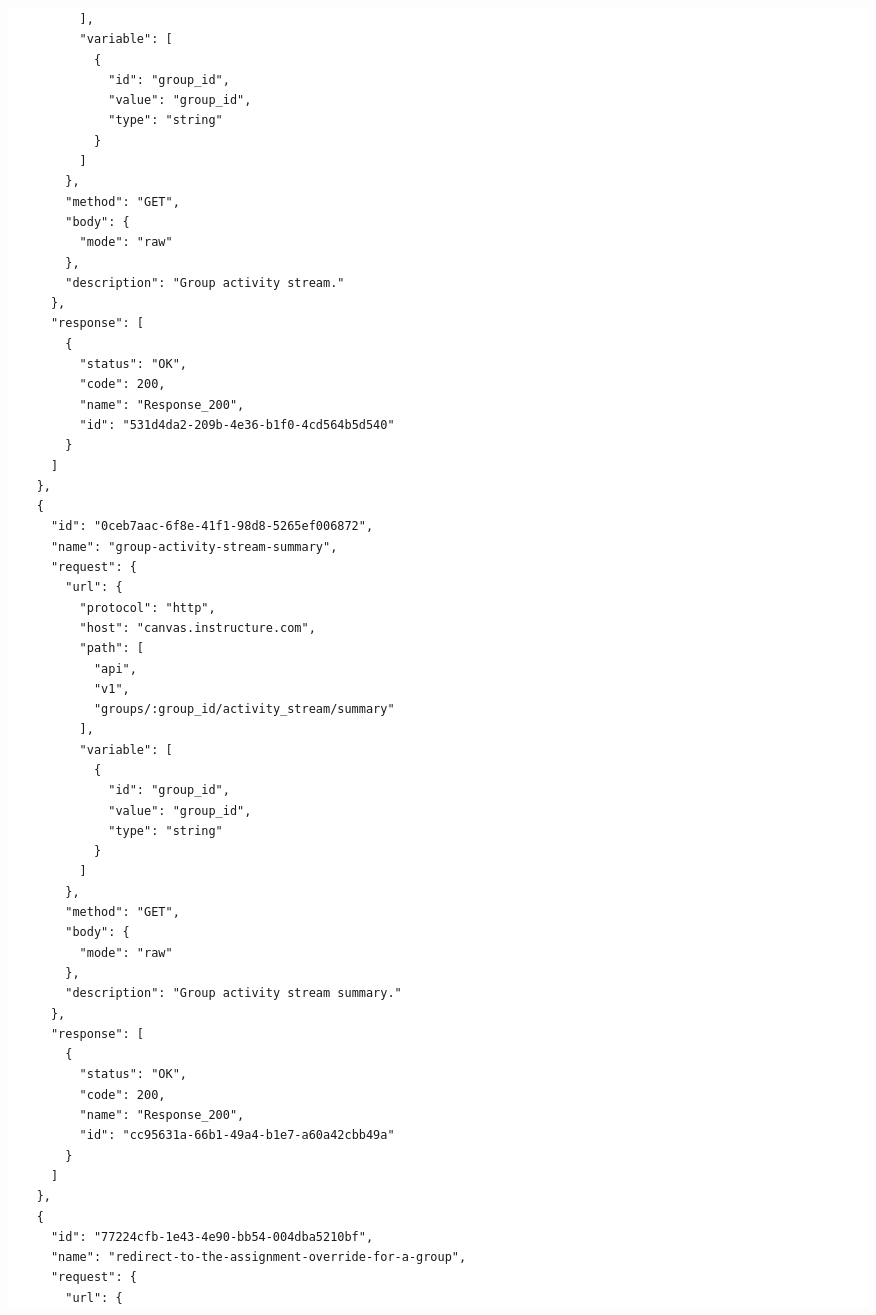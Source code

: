               ],
              "variable": [
                {
                  "id": "group_id",
                  "value": "group_id",
                  "type": "string"
                }
              ]
            },
            "method": "GET",
            "body": {
              "mode": "raw"
            },
            "description": "Group activity stream."
          },
          "response": [
            {
              "status": "OK",
              "code": 200,
              "name": "Response_200",
              "id": "531d4da2-209b-4e36-b1f0-4cd564b5d540"
            }
          ]
        },
        {
          "id": "0ceb7aac-6f8e-41f1-98d8-5265ef006872",
          "name": "group-activity-stream-summary",
          "request": {
            "url": {
              "protocol": "http",
              "host": "canvas.instructure.com",
              "path": [
                "api",
                "v1",
                "groups/:group_id/activity_stream/summary"
              ],
              "variable": [
                {
                  "id": "group_id",
                  "value": "group_id",
                  "type": "string"
                }
              ]
            },
            "method": "GET",
            "body": {
              "mode": "raw"
            },
            "description": "Group activity stream summary."
          },
          "response": [
            {
              "status": "OK",
              "code": 200,
              "name": "Response_200",
              "id": "cc95631a-66b1-49a4-b1e7-a60a42cbb49a"
            }
          ]
        },
        {
          "id": "77224cfb-1e43-4e90-bb54-004dba5210bf",
          "name": "redirect-to-the-assignment-override-for-a-group",
          "request": {
            "url": {